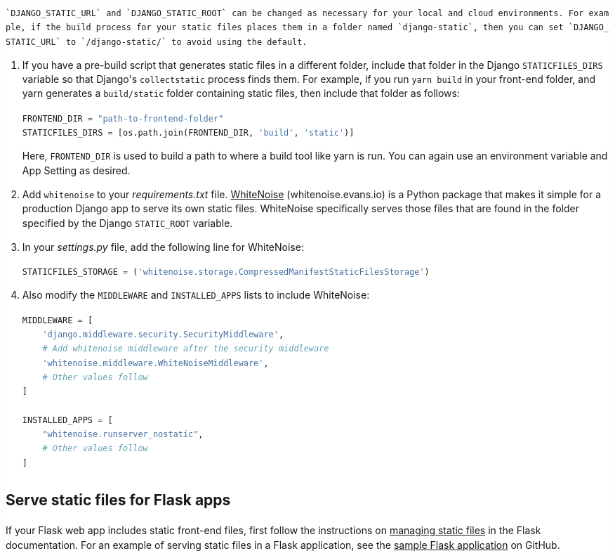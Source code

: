     `DJANGO_STATIC_URL` and `DJANGO_STATIC_ROOT` can be changed as necessary for your local and cloud environments. For example, if the build process for your static files places them in a folder named `django-static`, then you can set `DJANGO_STATIC_URL` to `/django-static/` to avoid using the default.

1. If you have a pre-build script that generates static files in a different folder, include that folder in the Django `STATICFILES_DIRS` variable so that Django's `collectstatic` process finds them. For example, if you run `yarn build` in your front-end folder, and yarn generates a `build/static` folder containing static files, then include that folder as follows:

    ```python
    FRONTEND_DIR = "path-to-frontend-folder" 
    STATICFILES_DIRS = [os.path.join(FRONTEND_DIR, 'build', 'static')]    
    ```

    Here, `FRONTEND_DIR` is used to build a path to where a build tool like yarn is run. You can again use an environment variable and App Setting as desired.

1. Add `whitenoise` to your *requirements.txt* file. [WhiteNoise](http://whitenoise.evans.io/en/stable/) (whitenoise.evans.io) is a Python package that makes it simple for a production Django app to serve its own static files. WhiteNoise specifically serves those files that are found in the folder specified by the Django `STATIC_ROOT` variable.

1. In your *settings.py* file, add the following line for WhiteNoise:

    ```python
    STATICFILES_STORAGE = ('whitenoise.storage.CompressedManifestStaticFilesStorage')
    ```

1. Also modify the `MIDDLEWARE` and `INSTALLED_APPS` lists to include WhiteNoise:

    ```python
    MIDDLEWARE = [                                                                   
        'django.middleware.security.SecurityMiddleware',
        # Add whitenoise middleware after the security middleware                             
        'whitenoise.middleware.WhiteNoiseMiddleware',
        # Other values follow
    ]

    INSTALLED_APPS = [
        "whitenoise.runserver_nostatic",
        # Other values follow
    ]
    ```

## Serve static files for Flask apps

If your Flask web app includes static front-end files, first follow the instructions on [managing static files](https://flask.palletsprojects.com/en/2.2.x/tutorial/static/) in the Flask documentation. For an example of serving static files in a Flask application, see the [sample Flask application](https://github.com/Azure-Samples/msdocs-python-flask-webapp-quickstart) on GitHub. 
